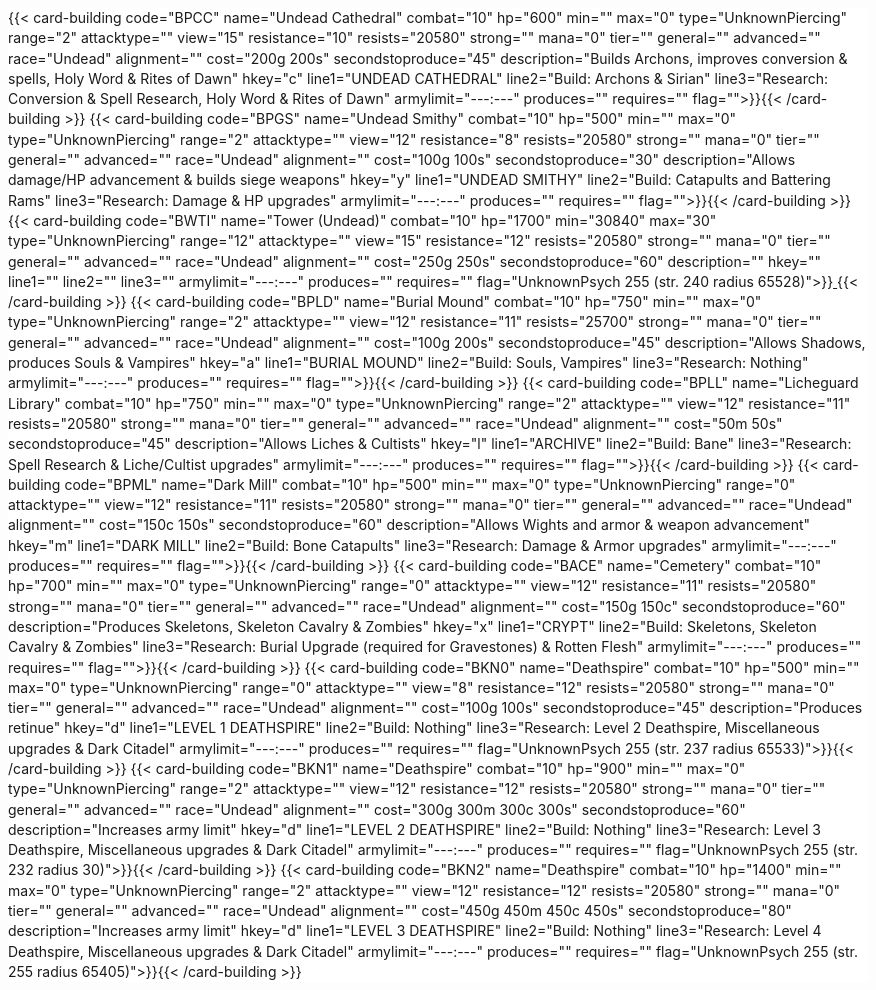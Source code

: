 {{< card-building code="BPCC" name="Undead Cathedral" combat="10" hp="600" min="" max="0" type="UnknownPiercing" range="2" attacktype="" view="15" resistance="10" resists="20580" strong="" mana="0" tier="" general="" advanced="" race="Undead" alignment="" cost="200g 200s" secondstoproduce="45" description="Builds Archons, improves conversion & spells, Holy Word & Rites of Dawn" hkey="c" line1="UNDEAD CATHEDRAL" line2="Build: Archons & Sirian" line3="Research: Conversion & Spell Research, Holy Word & Rites of Dawn" armylimit="---:---" produces="" requires="" flag="">}}{{< /card-building >}}
{{< card-building code="BPGS" name="Undead Smithy" combat="10" hp="500" min="" max="0" type="UnknownPiercing" range="2" attacktype="" view="12" resistance="8" resists="20580" strong="" mana="0" tier="" general="" advanced="" race="Undead" alignment="" cost="100g 100s" secondstoproduce="30" description="Allows damage/HP advancement & builds siege weapons" hkey="y" line1="UNDEAD SMITHY" line2="Build: Catapults and Battering Rams" line3="Research: Damage & HP upgrades" armylimit="---:---" produces="" requires="" flag="">}}{{< /card-building >}}
{{< card-building code="BWTI" name="Tower (Undead)" combat="10" hp="1700" min="30840" max="30" type="UnknownPiercing" range="12" attacktype="" view="15" resistance="12" resists="20580" strong="" mana="0" tier="" general="" advanced="" race="Undead" alignment="" cost="250g 250s" secondstoproduce="60" description="" hkey="" line1="" line2="" line3="" armylimit="---:---" produces="" requires="" flag="UnknownPsych 255 (str. 240 radius 65528)">}}<a class="icon-link" href="/posts/wbc3/tpe/faction/gharedlun"><i class="xa xa-skull"></i> <i class="xa xa-wooden-sign"></i></a>  <a href="/posts/wbc3/tpe/faction/gharedlun"><i class="xa xa-skull"></i> <i class="xa xa-wooden-sign"></i></a>{{< /card-building >}}
{{< card-building code="BPLD" name="Burial Mound" combat="10" hp="750" min="" max="0" type="UnknownPiercing" range="2" attacktype="" view="12" resistance="11" resists="25700" strong="" mana="0" tier="" general="" advanced="" race="Undead" alignment="" cost="100g 200s" secondstoproduce="45" description="Allows Shadows, produces Souls & Vampires" hkey="a" line1="BURIAL MOUND" line2="Build: Souls, Vampires" line3="Research: Nothing" armylimit="---:---" produces="" requires="" flag="">}}{{< /card-building >}}
{{< card-building code="BPLL" name="Licheguard Library" combat="10" hp="750" min="" max="0" type="UnknownPiercing" range="2" attacktype="" view="12" resistance="11" resists="20580" strong="" mana="0" tier="" general="" advanced="" race="Undead" alignment="" cost="50m 50s" secondstoproduce="45" description="Allows Liches & Cultists" hkey="l" line1="ARCHIVE" line2="Build: Bane" line3="Research: Spell Research & Liche/Cultist upgrades" armylimit="---:---" produces="" requires="" flag="">}}{{< /card-building >}}
{{< card-building code="BPML" name="Dark Mill" combat="10" hp="500" min="" max="0" type="UnknownPiercing" range="0" attacktype="" view="12" resistance="11" resists="20580" strong="" mana="0" tier="" general="" advanced="" race="Undead" alignment="" cost="150c 150s" secondstoproduce="60" description="Allows Wights and armor & weapon advancement" hkey="m" line1="DARK MILL" line2="Build: Bone Catapults" line3="Research: Damage & Armor upgrades" armylimit="---:---" produces="" requires="" flag="">}}{{< /card-building >}}
{{< card-building code="BACE" name="Cemetery" combat="10" hp="700" min="" max="0" type="UnknownPiercing" range="0" attacktype="" view="12" resistance="11" resists="20580" strong="" mana="0" tier="" general="" advanced="" race="Undead" alignment="" cost="150g 150c" secondstoproduce="60" description="Produces Skeletons, Skeleton Cavalry & Zombies" hkey="x" line1="CRYPT" line2="Build: Skeletons, Skeleton Cavalry & Zombies" line3="Research: Burial Upgrade (required for Gravestones) & Rotten Flesh" armylimit="---:---" produces="" requires="" flag="">}}{{< /card-building >}}
{{< card-building code="BKN0" name="Deathspire" combat="10" hp="500" min="" max="0" type="UnknownPiercing" range="0" attacktype="" view="8" resistance="12" resists="20580" strong="" mana="0" tier="" general="" advanced="" race="Undead" alignment="" cost="100g 100s" secondstoproduce="45" description="Produces retinue" hkey="d" line1="LEVEL 1 DEATHSPIRE" line2="Build: Nothing" line3="Research: Level 2 Deathspire, Miscellaneous upgrades & Dark Citadel" armylimit="---:---" produces="" requires="" flag="UnknownPsych 255 (str. 237 radius 65533)">}}{{< /card-building >}}
{{< card-building code="BKN1" name="Deathspire" combat="10" hp="900" min="" max="0" type="UnknownPiercing" range="2" attacktype="" view="12" resistance="12" resists="20580" strong="" mana="0" tier="" general="" advanced="" race="Undead" alignment="" cost="300g 300m 300c 300s" secondstoproduce="60" description="Increases army limit" hkey="d" line1="LEVEL 2 DEATHSPIRE" line2="Build: Nothing" line3="Research: Level 3 Deathspire, Miscellaneous upgrades & Dark Citadel" armylimit="---:---" produces="" requires="" flag="UnknownPsych 255 (str. 232 radius 30)">}}{{< /card-building >}}
{{< card-building code="BKN2" name="Deathspire" combat="10" hp="1400" min="" max="0" type="UnknownPiercing" range="2" attacktype="" view="12" resistance="12" resists="20580" strong="" mana="0" tier="" general="" advanced="" race="Undead" alignment="" cost="450g 450m 450c 450s" secondstoproduce="80" description="Increases army limit" hkey="d" line1="LEVEL 3 DEATHSPIRE" line2="Build: Nothing" line3="Research: Level 4 Deathspire, Miscellaneous upgrades & Dark Citadel" armylimit="---:---" produces="" requires="" flag="UnknownPsych 255 (str. 255 radius 65405)">}}{{< /card-building >}}